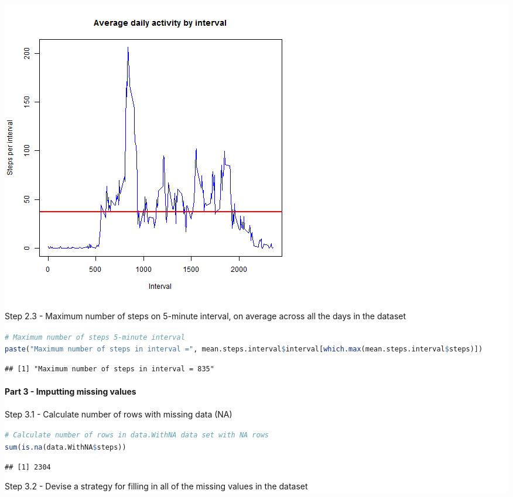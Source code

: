 ![plot of chunk unnamed-chunk-7](figure/unnamed-chunk-7-1.png)

Step 2.3 - Maximum number of steps on 5-minute interval, on average across all the days in the dataset


```r
# Maximum number of steps 5-minute interval
paste("Maximum number of steps in interval =", mean.steps.interval$interval[which.max(mean.steps.interval$steps)])
```

```
## [1] "Maximum number of steps in interval = 835"
```


<h4>Part 3 - Imputting missing values</h4>

Step 3.1 -  Calculate number of rows with missing data (NA)


```r
# Calculate number of rows in data.WithNA data set with NA rows
sum(is.na(data.WithNA$steps))
```

```
## [1] 2304
```

Step 3.2 -  Devise a strategy for filling in all of the missing values in the dataset
